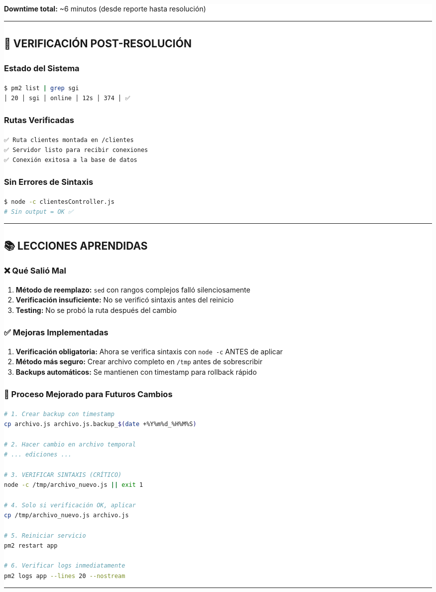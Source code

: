 **Downtime total:** ~6 minutos (desde reporte hasta resolución)

---

## 🎯 VERIFICACIÓN POST-RESOLUCIÓN

### Estado del Sistema
```bash
$ pm2 list | grep sgi
│ 20 │ sgi │ online │ 12s │ 374 │ ✅
```

### Rutas Verificadas
```
✅ Ruta clientes montada en /clientes
✅ Servidor listo para recibir conexiones
✅ Conexión exitosa a la base de datos
```

### Sin Errores de Sintaxis
```bash
$ node -c clientesController.js
# Sin output = OK ✅
```

---

## 📚 LECCIONES APRENDIDAS

### ❌ Qué Salió Mal
1. **Método de reemplazo:** `sed` con rangos complejos falló silenciosamente
2. **Verificación insuficiente:** No se verificó sintaxis antes del reinicio
3. **Testing:** No se probó la ruta después del cambio

### ✅ Mejoras Implementadas
1. **Verificación obligatoria:** Ahora se verifica sintaxis con `node -c` ANTES de aplicar
2. **Método más seguro:** Crear archivo completo en `/tmp` antes de sobrescribir
3. **Backups automáticos:** Se mantienen con timestamp para rollback rápido

### 🔧 Proceso Mejorado para Futuros Cambios
```bash
# 1. Crear backup con timestamp
cp archivo.js archivo.js.backup_$(date +%Y%m%d_%H%M%S)

# 2. Hacer cambio en archivo temporal
# ... ediciones ...

# 3. VERIFICAR SINTAXIS (CRÍTICO)
node -c /tmp/archivo_nuevo.js || exit 1

# 4. Solo si verificación OK, aplicar
cp /tmp/archivo_nuevo.js archivo.js

# 5. Reiniciar servicio
pm2 restart app

# 6. Verificar logs inmediatamente
pm2 logs app --lines 20 --nostream
```

---